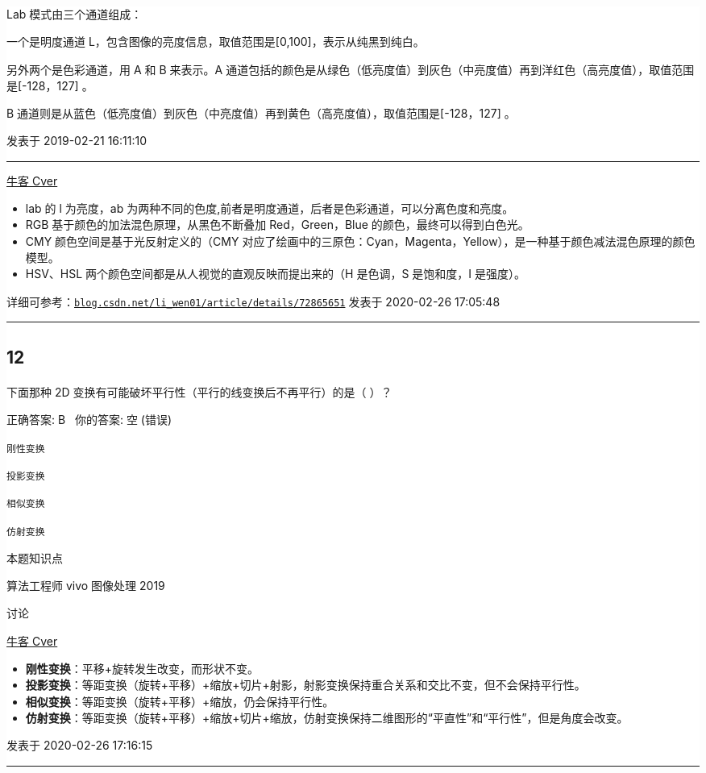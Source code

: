 Lab 模式由三个通道组成：

一个是明度通道 L，包含图像的亮度信息，取值范围是[0,100]，表示从纯黑到纯白。

另外两个是色彩通道，用 A 和 B 来表示。A 通道包括的颜色是从绿色（低亮度值）到灰色（中亮度值）再到洋红色（高亮度值），取值范围是[-128，127] 。

B 通道则是从蓝色（低亮度值）到灰色（中亮度值）再到黄色（高亮度值），取值范围是[-128，127] 。

发表于 2019-02-21 16:11:10

* * *

[牛客 Cver](https://www.nowcoder.com/profile/1897620)

*   lab 的 l 为亮度，ab 为两种不同的色度,前者是明度通道，后者是色彩通道，可以分离色度和亮度。
*   RGB 基于颜色的加法混色原理，从黑色不断叠加 Red，Green，Blue 的颜色，最终可以得到白色光。
*   CMY 颜色空间是基于光反射定义的（CMY 对应了绘画中的三原色：Cyan，Magenta，Yellow），是一种基于颜色减法混色原理的颜色模型。 
*   HSV、HSL 两个颜色空间都是从人视觉的直观反映而提出来的（H 是色调，S 是饱和度，I 是强度）。

详细可参考：[`blog.csdn.net/li_wen01/article/details/72865651`](https://blog.csdn.net/li_wen01/article/details/72865651) 发表于 2020-02-26 17:05:48

* * *

## 12

下面那种 2D 变换有可能破坏平行性（平行的线变换后不再平行）的是（ ）？

正确答案: B   你的答案: 空 (错误)

```cpp
刚性变换
```

```cpp
投影变换
```

```cpp
相似变换
```

```cpp
仿射变换
```

本题知识点

算法工程师 vivo 图像处理 2019

讨论

[牛客 Cver](https://www.nowcoder.com/profile/1897620)

*   **刚性变换**：平移+旋转发生改变，而形状不变。
*   **投影变换**：等距变换（旋转+平移）+缩放+切片+射影，射影变换保持重合关系和交比不变，但不会保持平行性。
*   **相似变换**：等距变换（旋转+平移）+缩放，仍会保持平行性。
*   **仿射变换**：等距变换（旋转+平移）+缩放+切片+缩放，仿射变换保持二维图形的“平直性”和“平行性”，但是角度会改变。

发表于 2020-02-26 17:16:15

* * *
